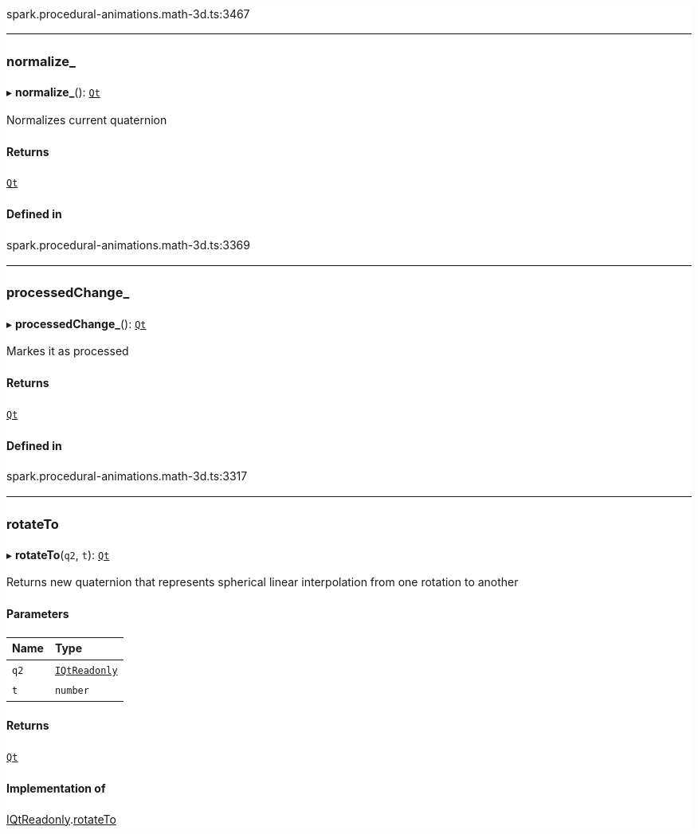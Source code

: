 spark.procedural-animations.math-3d.ts:3467

___

### normalize\_

▸ **normalize_**(): [`Qt`](Qt.md)

Normalizes current quaternion

#### Returns

[`Qt`](Qt.md)

#### Defined in

spark.procedural-animations.math-3d.ts:3369

___

### processedChange\_

▸ **processedChange_**(): [`Qt`](Qt.md)

Markes it as processed

#### Returns

[`Qt`](Qt.md)

#### Defined in

spark.procedural-animations.math-3d.ts:3317

___

### rotateTo

▸ **rotateTo**(`q2`, `t`): [`Qt`](Qt.md)

Returns new quaternion that represents spherical linear interpolation from one rotation to another

#### Parameters

| Name | Type |
| :------ | :------ |
| `q2` | [`IQtReadonly`](../interfaces/IQtReadonly.md) |
| `t` | `number` |

#### Returns

[`Qt`](Qt.md)

#### Implementation of

[IQtReadonly](../interfaces/IQtReadonly.md).[rotateTo](../interfaces/IQtReadonly.md#rotateto)
